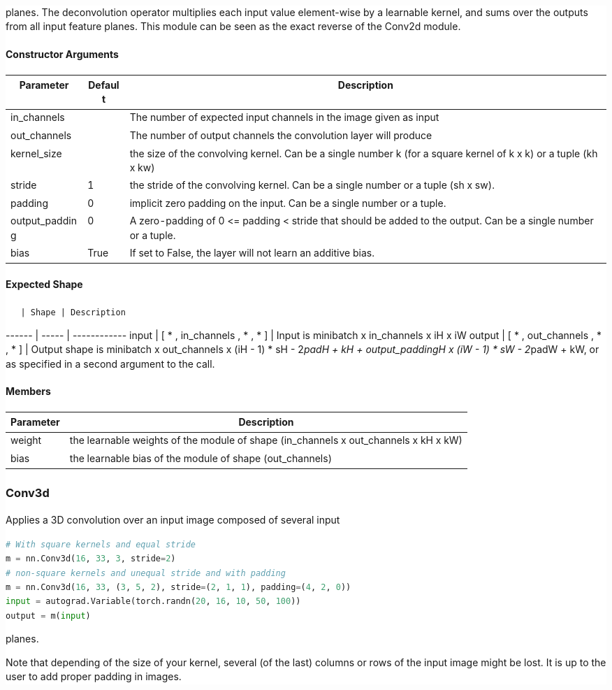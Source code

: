 planes.
The deconvolution operator multiplies each input value element-wise by a learnable kernel,
and sums over the outputs from all input feature planes.
This module can be seen as the exact reverse of the Conv2d module.


#### Constructor Arguments

Parameter | Default | Description
--------- | ------- | -----------
in_channels |  | The number of expected input channels in the image given as input
out_channels |  | The number of output channels the convolution layer will produce
kernel_size |  | the size of the convolving kernel. Can be a single number k (for a square kernel of k x k) or a tuple (kh x kw)
stride | 1 | the stride of the convolving kernel. Can be a single number or a tuple (sh x sw).
padding | 0 | implicit zero padding on the input. Can be a single number or a tuple.
output_padding | 0 | A zero-padding of 0 <= padding < stride that should be added to the output. Can be a single number or a tuple.
bias | True | If set to False, the layer will not learn an additive bias.

#### Expected Shape
       | Shape | Description 
------ | ----- | ------------
 input | [ * , in_channels  , * , * ]  | Input is minibatch x in_channels x iH x iW
output | [ * , out_channels , * , * ]   | Output shape is minibatch x out_channels x (iH - 1) * sH - 2*padH + kH + output_paddingH x (iW - 1) * sW - 2*padW + kW, or as specified in a second argument to the call.

#### Members

Parameter | Description
--------- | -----------
weight | the learnable weights of the module of shape (in_channels x out_channels x kH x kW)
bias | the learnable bias of the module of shape (out_channels)
### Conv3d

Applies a 3D convolution over an input image composed of several input

```python
# With square kernels and equal stride
m = nn.Conv3d(16, 33, 3, stride=2)
# non-square kernels and unequal stride and with padding
m = nn.Conv3d(16, 33, (3, 5, 2), stride=(2, 1, 1), padding=(4, 2, 0))
input = autograd.Variable(torch.randn(20, 16, 10, 50, 100))
output = m(input)
```

planes.

Note that depending of the size of your kernel, several (of the last)
columns or rows of the input image might be lost. It is up to the user
to add proper padding in images.

